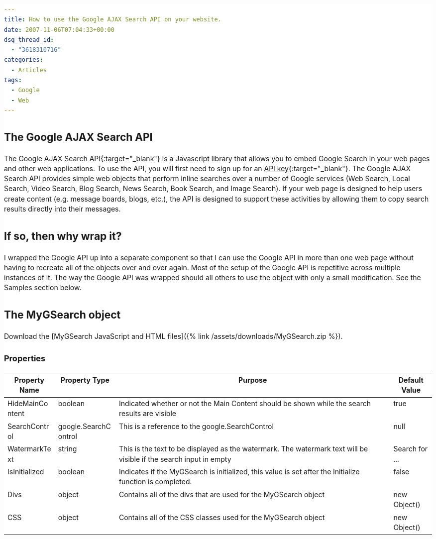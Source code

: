 ```yaml
---
title: How to use the Google AJAX Search API on your website.
date: 2007-11-06T07:04:33+00:00
dsq_thread_id:
  - "3618310716"
categories:
  - Articles
tags:
  - Google
  - Web
---
```

## The Google AJAX Search API

The [Google AJAX Search API](http://code.google.com/apis/ajaxsearch/){:target="_blank"} is a Javascript library that allows you to embed Google Search in your web pages and other web applications. To use the API, you will first need to sign up for an [API key](http://code.google.com/apis/ajaxsearch/signup.html){:target="_blank"}. The Google AJAX Search API provides simple web objects that perform inline searches over a number of Google services (Web Search, Local Search, Video Search, Blog Search, News Search, Book Search, and Image Search). If your web page is designed to help users create content (e.g. message boards, blogs, etc.), the API is designed to support these activities by allowing them to copy search results directly into their messages.

## If so, then why wrap it?

I wrapped the Google API up into a separate component so that I can use the Google API in more than one web page without having to recreate all of the objects over and over again. Most of the setup of the Google API is repetitive across multiple instances of it. The way the Google API was wrapped should all others to use the object with only a small modification. See the Samples section below.

## The MyGSearch object

Download the [MyGSearch JavaScript and HTML files]({% link /assets/downloads/MyGSearch.zip %}).

### Properties

|Property Name|**Property Type**|**Purpose**|**Default Value**|
|--- |--- |--- |--- |
|HideMainContent|boolean|Indicated whether or not the Main Content should be shown while the search results are visible|true|
|SearchControl|google.SearchControl|This is a reference to the google.SearchControl|null|
|WatermarkText|string|This is the text to be displayed as the watermark. The watermark text will be visible if the search input in empty|Search for ...|
|IsInitialized|boolean|Indicates if the MyGSearch is initialized, this value is set after the Initialize function is completed.|false|
|Divs|object|Contains all of the divs that are used for the MyGSearch object|new Object()|
|CSS|object|Contains all of the CSS classes used for the MyGSearch object|new Object()|
